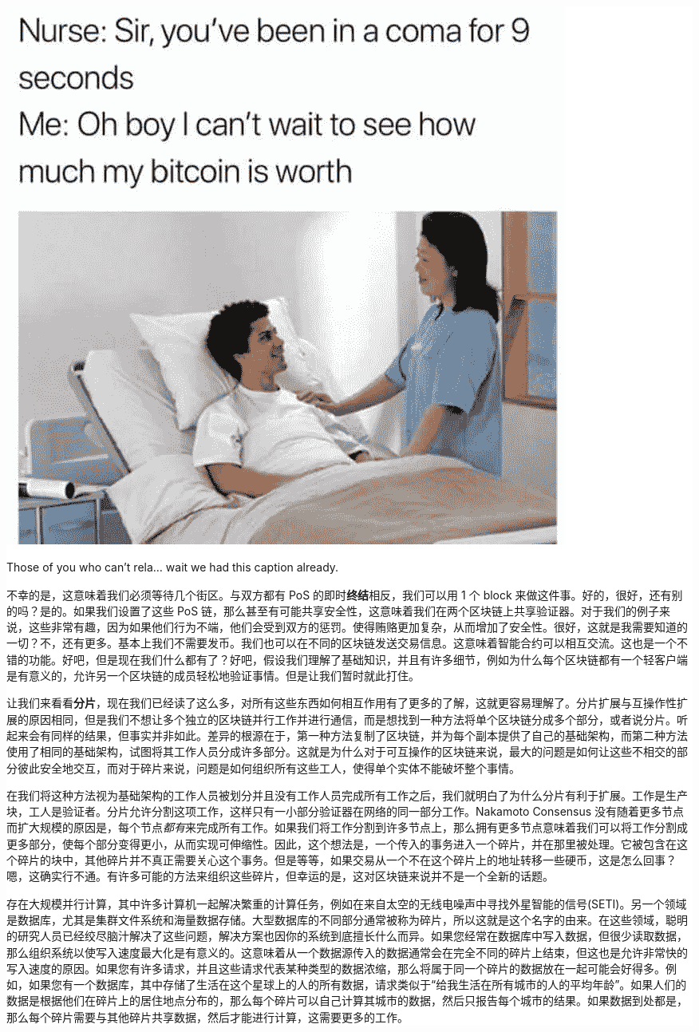 ![](img/363bed79a9bf758e71f54852f95ba9c0.png)

Those of you who can’t rela… wait we had this caption already.

不幸的是，这意味着我们必须等待几个街区。与双方都有 PoS 的即时**终结**相反，我们可以用 1 个 block 来做这件事。好的，很好，还有别的吗？是的。如果我们设置了这些 PoS 链，那么甚至有可能共享安全性，这意味着我们在两个区块链上共享验证器。对于我们的例子来说，这些非常有趣，因为如果他们行为不端，他们会受到双方的惩罚。使得贿赂更加复杂，从而增加了安全性。很好，这就是我需要知道的一切？不，还有更多。基本上我们不需要发币。我们也可以在不同的区块链发送交易信息。这意味着智能合约可以相互交流。这也是一个不错的功能。好吧，但是现在我们什么都有了？好吧，假设我们理解了基础知识，并且有许多细节，例如为什么每个区块链都有一个轻客户端是有意义的，允许另一个区块链的成员轻松地验证事情。但是让我们暂时就此打住。

让我们来看看**分片**，现在我们已经读了这么多，对所有这些东西如何相互作用有了更多的了解，这就更容易理解了。分片扩展与互操作性扩展的原因相同，但是我们不想让多个独立的区块链并行工作并进行通信，而是想找到一种方法将单个区块链分成多个部分，或者说分片。听起来会有同样的结果，但事实并非如此。差异的根源在于，第一种方法复制了区块链，并为每个副本提供了自己的基础架构，而第二种方法使用了相同的基础架构，试图将其工作人员分成许多部分。这就是为什么对于可互操作的区块链来说，最大的问题是如何让这些不相交的部分彼此安全地交互，而对于碎片来说，问题是如何组织所有这些工人，使得单个实体不能破坏整个事情。

在我们将这种方法视为基础架构的工作人员被划分并且没有工作人员完成所有工作之后，我们就明白了为什么分片有利于扩展。工作是生产块，工人是验证者。分片允许分割这项工作，这样只有一小部分验证器在网络的同一部分工作。Nakamoto Consensus 没有随着更多节点而扩大规模的原因是，每个节点*都有*来完成所有工作。如果我们将工作分割到许多节点上，那么拥有更多节点意味着我们可以将工作分割成更多部分，使每个部分变得更小，从而实现可伸缩性。因此，这个想法是，一个传入的事务进入一个碎片，并在那里被处理。它被包含在这个碎片的块中，其他碎片并不真正需要关心这个事务。但是等等，如果交易从一个不在这个碎片上的地址转移一些硬币，这是怎么回事？嗯，这确实行不通。有许多可能的方法来组织这些碎片，但幸运的是，这对区块链来说并不是一个全新的话题。

存在大规模并行计算，其中许多计算机一起解决繁重的计算任务，例如在来自太空的无线电噪声中寻找外星智能的信号(SETI)。另一个领域是数据库，尤其是集群文件系统和海量数据存储。大型数据库的不同部分通常被称为碎片，所以这就是这个名字的由来。在这些领域，聪明的研究人员已经绞尽脑汁解决了这些问题，解决方案也因你的系统到底擅长什么而异。如果您经常在数据库中写入数据，但很少读取数据，那么组织系统以使写入速度最大化是有意义的。这意味着从一个数据源传入的数据通常会在完全不同的碎片上结束，但这也是允许非常快的写入速度的原因。如果您有许多请求，并且这些请求代表某种类型的数据浓缩，那么将属于同一个碎片的数据放在一起可能会好得多。例如，如果您有一个数据库，其中存储了生活在这个星球上的人的所有数据，请求类似于“给我生活在所有城市的人的平均年龄”。如果人们的数据是根据他们在碎片上的居住地点分布的，那么每个碎片可以自己计算其城市的数据，然后只报告每个城市的结果。如果数据到处都是，那么每个碎片需要与其他碎片共享数据，然后才能进行计算，这需要更多的工作。
